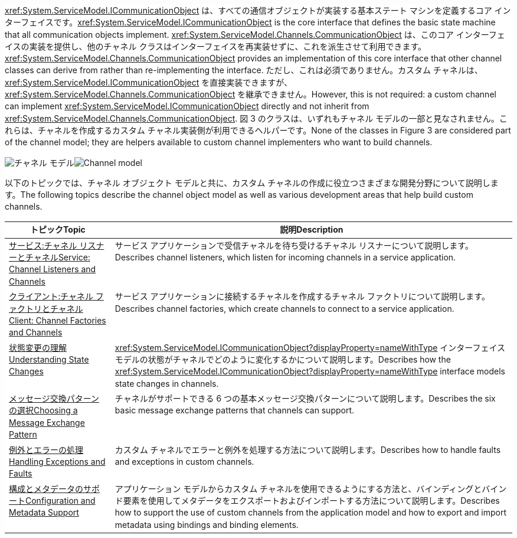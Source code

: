  <span data-ttu-id="bb82d-149"><xref:System.ServiceModel.ICommunicationObject> は、すべての通信オブジェクトが実装する基本ステート マシンを定義するコア インターフェイスです。</span><span class="sxs-lookup"><span data-stu-id="bb82d-149"><xref:System.ServiceModel.ICommunicationObject> is the core interface that defines the basic state machine that all communication objects implement.</span></span> <span data-ttu-id="bb82d-150"><xref:System.ServiceModel.Channels.CommunicationObject> は、このコア インターフェイスの実装を提供し、他のチャネル クラスはインターフェイスを再実装せずに、これを派生させて利用できます。</span><span class="sxs-lookup"><span data-stu-id="bb82d-150"><xref:System.ServiceModel.Channels.CommunicationObject> provides an implementation of this core interface that other channel classes can derive from rather than re-implementing the interface.</span></span> <span data-ttu-id="bb82d-151">ただし、これは必須でありません。カスタム チャネルは、<xref:System.ServiceModel.ICommunicationObject> を直接実装できますが、<xref:System.ServiceModel.Channels.CommunicationObject> を継承できません。</span><span class="sxs-lookup"><span data-stu-id="bb82d-151">However, this is not required: a custom channel can implement <xref:System.ServiceModel.ICommunicationObject> directly and not inherit from <xref:System.ServiceModel.Channels.CommunicationObject>.</span></span> <span data-ttu-id="bb82d-152">図 3 のクラスは、いずれもチャネル モデルの一部と見なされません。これらは、チャネルを作成するカスタム チャネル実装側が利用できるヘルパーです。</span><span class="sxs-lookup"><span data-stu-id="bb82d-152">None of the classes in Figure 3 are considered part of the channel model; they are helpers available to custom channel implementers who want to build channels.</span></span>  
  
 <span data-ttu-id="bb82d-153">![チャネル モデル](./media/wcfc-wcfcchannelsigure3omumtreec.gif "wcfc_WCFCChannelsigure3OMUMTreec")</span><span class="sxs-lookup"><span data-stu-id="bb82d-153">![Channel model](./media/wcfc-wcfcchannelsigure3omumtreec.gif "wcfc_WCFCChannelsigure3OMUMTreec")</span></span>  
  
 <span data-ttu-id="bb82d-154">以下のトピックでは、チャネル オブジェクト モデルと共に、カスタム チャネルの作成に役立つさまざまな開発分野について説明します。</span><span class="sxs-lookup"><span data-stu-id="bb82d-154">The following topics describe the channel object model as well as various development areas that help build custom channels.</span></span>  
  
|<span data-ttu-id="bb82d-155">トピック</span><span class="sxs-lookup"><span data-stu-id="bb82d-155">Topic</span></span>|<span data-ttu-id="bb82d-156">説明</span><span class="sxs-lookup"><span data-stu-id="bb82d-156">Description</span></span>|  
|-----------|-----------------|  
|[<span data-ttu-id="bb82d-157">サービス:チャネル リスナーとチャネル</span><span class="sxs-lookup"><span data-stu-id="bb82d-157">Service: Channel Listeners and Channels</span></span>](service-channel-listeners-and-channels.md)|<span data-ttu-id="bb82d-158">サービス アプリケーションで受信チャネルを待ち受けるチャネル リスナーについて説明します。</span><span class="sxs-lookup"><span data-stu-id="bb82d-158">Describes channel listeners, which listen for incoming channels in a service application.</span></span>|  
|[<span data-ttu-id="bb82d-159">クライアント:チャネル ファクトリとチャネル</span><span class="sxs-lookup"><span data-stu-id="bb82d-159">Client: Channel Factories and Channels</span></span>](client-channel-factories-and-channels.md)|<span data-ttu-id="bb82d-160">サービス アプリケーションに接続するチャネルを作成するチャネル ファクトリについて説明します。</span><span class="sxs-lookup"><span data-stu-id="bb82d-160">Describes channel factories, which create channels to connect to a service application.</span></span>|  
|[<span data-ttu-id="bb82d-161">状態変更の理解</span><span class="sxs-lookup"><span data-stu-id="bb82d-161">Understanding State Changes</span></span>](understanding-state-changes.md)|<span data-ttu-id="bb82d-162"><xref:System.ServiceModel.ICommunicationObject?displayProperty=nameWithType> インターフェイス モデルの状態がチャネルでどのように変化するかについて説明します。</span><span class="sxs-lookup"><span data-stu-id="bb82d-162">Describes how the <xref:System.ServiceModel.ICommunicationObject?displayProperty=nameWithType> interface models state changes in channels.</span></span>|  
|[<span data-ttu-id="bb82d-163">メッセージ交換パターンの選択</span><span class="sxs-lookup"><span data-stu-id="bb82d-163">Choosing a Message Exchange Pattern</span></span>](choosing-a-message-exchange-pattern.md)|<span data-ttu-id="bb82d-164">チャネルがサポートできる 6 つの基本メッセージ交換パターンについて説明します。</span><span class="sxs-lookup"><span data-stu-id="bb82d-164">Describes the six basic message exchange patterns that channels can support.</span></span>|  
|[<span data-ttu-id="bb82d-165">例外とエラーの処理</span><span class="sxs-lookup"><span data-stu-id="bb82d-165">Handling Exceptions and Faults</span></span>](handling-exceptions-and-faults.md)|<span data-ttu-id="bb82d-166">カスタム チャネルでエラーと例外を処理する方法について説明します。</span><span class="sxs-lookup"><span data-stu-id="bb82d-166">Describes how to handle faults and exceptions in custom channels.</span></span>|  
|[<span data-ttu-id="bb82d-167">構成とメタデータのサポート</span><span class="sxs-lookup"><span data-stu-id="bb82d-167">Configuration and Metadata Support</span></span>](configuration-and-metadata-support.md)|<span data-ttu-id="bb82d-168">アプリケーション モデルからカスタム チャネルを使用できるようにする方法と、バインディングとバインド要素を使用してメタデータをエクスポートおよびインポートする方法について説明します。</span><span class="sxs-lookup"><span data-stu-id="bb82d-168">Describes how to support the use of custom channels from the application model and how to export and import metadata using bindings and binding elements.</span></span>|
